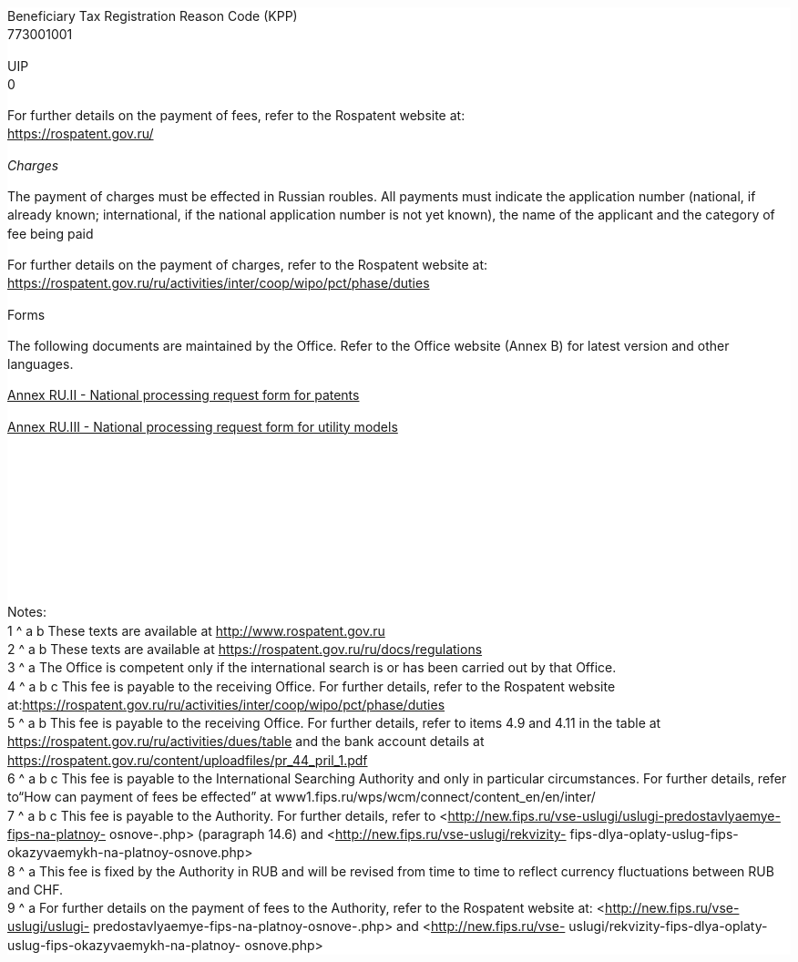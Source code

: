 Beneficiary Tax Registration Reason Code (KPP)  
773001001

UIP  
0

For further details on the payment of fees, refer to the Rospatent website at:  
<https://rospatent.gov.ru/>

_Charges_

The payment of charges must be effected in Russian roubles. All payments must
indicate the application number (national, if already known; international, if
the national application number is not yet known), the name of the applicant
and the category of fee being paid

For further details on the payment of charges, refer to the Rospatent website
at:  
<https://rospatent.gov.ru/ru/activities/inter/coop/wipo/pct/phase/duties>

Forms

The following documents are maintained by the Office. Refer to the Office
website (Annex B) for latest version and other languages.

[Annex RU.II - National processing request form for
patents](https://pctlegal.wipo.int/eGuide/forms/ax_II_ru.pdf)

[Annex RU.III - National processing request form for utility
models](https://pctlegal.wipo.int/eGuide/forms/ax_III_ru.pdf)

![](/eGuide/javax.faces.resource/spacer/dot_clear.gif.xhtml?ln=primefaces&v=6.1)

Notes:  
1 ^ a b These texts are available at <http://www.rospatent.gov.ru>  
2 ^ a b These texts are available at
<https://rospatent.gov.ru/ru/docs/regulations>  
3 ^ a The Office is competent only if the international search is or has been
carried out by that Office.  
4 ^ a b c This fee is payable to the receiving Office. For further details,
refer to the Rospatent website
at:<https://rospatent.gov.ru/ru/activities/inter/coop/wipo/pct/phase/duties>  
5 ^ a b This fee is payable to the receiving Office. For further details,
refer to items 4.9 and 4.11 in the table at
<https://rospatent.gov.ru/ru/activities/dues/table> and the bank account
details at <https://rospatent.gov.ru/content/uploadfiles/pr_44_pril_1.pdf>  
6 ^ a b c This fee is payable to the International Searching Authority and
only in particular circumstances. For further details, refer to“How can
payment of fees be effected” at
www1.fips.ru/wps/wcm/connect/content_en/en/inter/  
7 ^ a b c This fee is payable to the Authority. For further details, refer to
<http://new.fips.ru/vse-uslugi/uslugi-predostavlyaemye-fips-na-platnoy-
osnove-.php> (paragraph 14.6) and <http://new.fips.ru/vse-uslugi/rekvizity-
fips-dlya-oplaty-uslug-fips-okazyvaemykh-na-platnoy-osnove.php>  
8 ^ a This fee is fixed by the Authority in RUB and will be revised from time
to time to reflect currency fluctuations between RUB and CHF.  
9 ^ a For further details on the payment of fees to the Authority, refer to
the Rospatent website at: <http://new.fips.ru/vse-uslugi/uslugi-
predostavlyaemye-fips-na-platnoy-osnove-.php> and <http://new.fips.ru/vse-
uslugi/rekvizity-fips-dlya-oplaty-uslug-fips-okazyvaemykh-na-platnoy-
osnove.php>  
